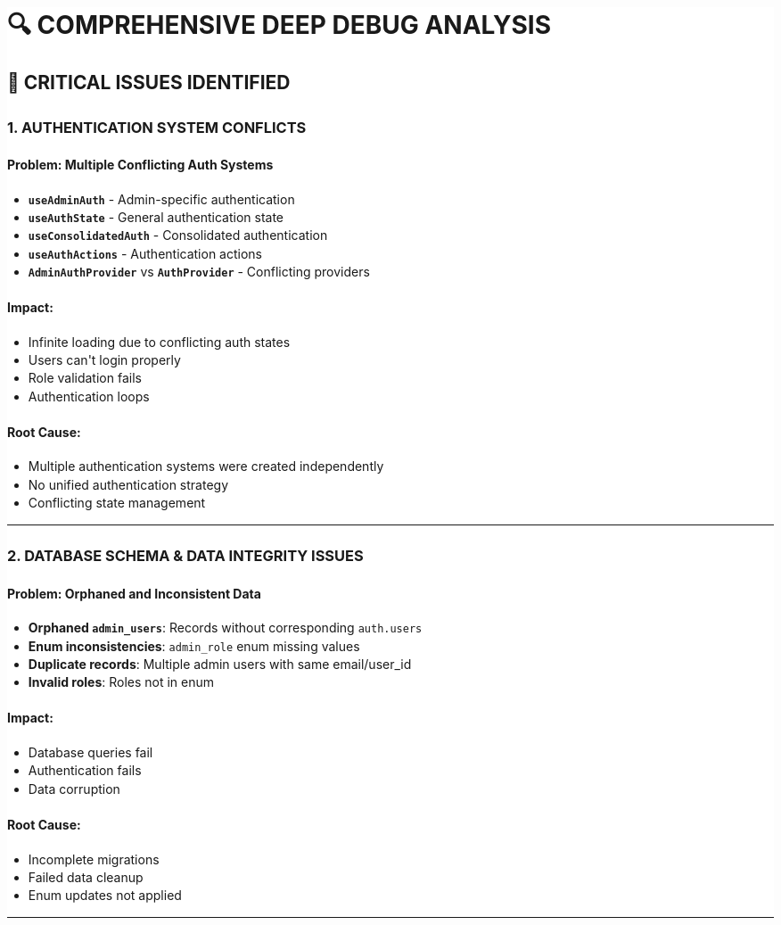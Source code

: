 # 🔍 COMPREHENSIVE DEEP DEBUG ANALYSIS

## 🚨 **CRITICAL ISSUES IDENTIFIED**

### **1. AUTHENTICATION SYSTEM CONFLICTS**

#### **Problem**: Multiple Conflicting Auth Systems

- **`useAdminAuth`** - Admin-specific authentication
- **`useAuthState`** - General authentication state
- **`useConsolidatedAuth`** - Consolidated authentication
- **`useAuthActions`** - Authentication actions
- **`AdminAuthProvider`** vs **`AuthProvider`** - Conflicting providers

#### **Impact**:

- Infinite loading due to conflicting auth states
- Users can't login properly
- Role validation fails
- Authentication loops

#### **Root Cause**:

- Multiple authentication systems were created independently
- No unified authentication strategy
- Conflicting state management

---

### **2. DATABASE SCHEMA & DATA INTEGRITY ISSUES**

#### **Problem**: Orphaned and Inconsistent Data

- **Orphaned `admin_users`**: Records without corresponding `auth.users`
- **Enum inconsistencies**: `admin_role` enum missing values
- **Duplicate records**: Multiple admin users with same email/user_id
- **Invalid roles**: Roles not in enum

#### **Impact**:

- Database queries fail
- Authentication fails
- Data corruption

#### **Root Cause**:

- Incomplete migrations
- Failed data cleanup
- Enum updates not applied

---
